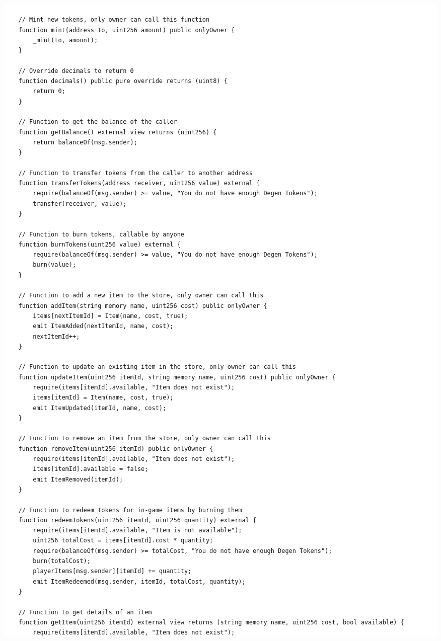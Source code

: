 ```solidity

    // Mint new tokens, only owner can call this function
    function mint(address to, uint256 amount) public onlyOwner {
        _mint(to, amount);
    }

    // Override decimals to return 0
    function decimals() public pure override returns (uint8) {
        return 0;
    }

    // Function to get the balance of the caller
    function getBalance() external view returns (uint256) {
        return balanceOf(msg.sender);
    }

    // Function to transfer tokens from the caller to another address
    function transferTokens(address receiver, uint256 value) external {
        require(balanceOf(msg.sender) >= value, "You do not have enough Degen Tokens");
        transfer(receiver, value);
    }

    // Function to burn tokens, callable by anyone
    function burnTokens(uint256 value) external {
        require(balanceOf(msg.sender) >= value, "You do not have enough Degen Tokens");
        burn(value);
    }

    // Function to add a new item to the store, only owner can call this
    function addItem(string memory name, uint256 cost) public onlyOwner {
        items[nextItemId] = Item(name, cost, true);
        emit ItemAdded(nextItemId, name, cost);
        nextItemId++;
    }

    // Function to update an existing item in the store, only owner can call this
    function updateItem(uint256 itemId, string memory name, uint256 cost) public onlyOwner {
        require(items[itemId].available, "Item does not exist");
        items[itemId] = Item(name, cost, true);
        emit ItemUpdated(itemId, name, cost);
    }

    // Function to remove an item from the store, only owner can call this
    function removeItem(uint256 itemId) public onlyOwner {
        require(items[itemId].available, "Item does not exist");
        items[itemId].available = false;
        emit ItemRemoved(itemId);
    }

    // Function to redeem tokens for in-game items by burning them
    function redeemTokens(uint256 itemId, uint256 quantity) external {
        require(items[itemId].available, "Item is not available");
        uint256 totalCost = items[itemId].cost * quantity;
        require(balanceOf(msg.sender) >= totalCost, "You do not have enough Degen Tokens");
        burn(totalCost);
        playerItems[msg.sender][itemId] += quantity;
        emit ItemRedeemed(msg.sender, itemId, totalCost, quantity);
    }

    // Function to get details of an item
    function getItem(uint256 itemId) external view returns (string memory name, uint256 cost, bool available) {
        require(items[itemId].available, "Item does not exist");
```